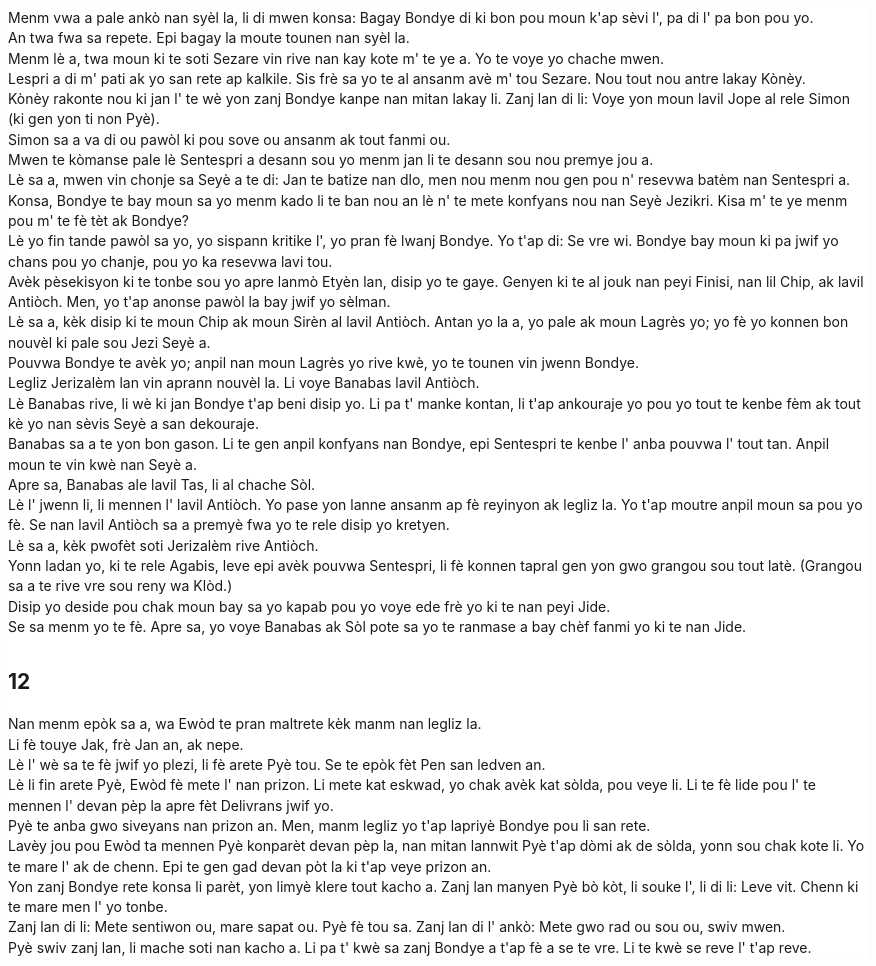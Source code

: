 <div class='verse'>Menm vwa a pale ankò nan syèl la, li di mwen konsa: Bagay Bondye di ki bon pou moun k'ap sèvi l', pa di l' pa bon pou yo.</div>
<div class='verse'>An twa fwa sa repete. Epi bagay la moute tounen nan syèl la.</div>
<div class='verse'>Menm lè a, twa moun ki te soti Sezare vin rive nan kay kote m' te ye a. Yo te voye yo chache mwen.</div>
<div class='verse'>Lespri a di m' pati ak yo san rete ap kalkile. Sis frè sa yo te al ansanm avè m' tou Sezare. Nou tout nou antre lakay Kònèy.</div>
<div class='verse'>Kònèy rakonte nou ki jan l' te wè yon zanj Bondye kanpe nan mitan lakay li. Zanj lan di li: Voye yon moun lavil Jope al rele Simon (ki gen yon ti non Pyè).</div>
<div class='verse'>Simon sa a va di ou pawòl ki pou sove ou ansanm ak tout fanmi ou.</div>
<div class='verse'>Mwen te kòmanse pale lè Sentespri a desann sou yo menm jan li te desann sou nou premye jou a.</div>
<div class='verse'>Lè sa a, mwen vin chonje sa Seyè a te di: Jan te batize nan dlo, men nou menm nou gen pou n' resevwa batèm nan Sentespri a.</div>
<div class='verse'>Konsa, Bondye te bay moun sa yo menm kado li te ban nou an lè n' te mete konfyans nou nan Seyè Jezikri. Kisa m' te ye menm pou m' te fè tèt ak Bondye?</div>
<div class='verse'>Lè yo fin tande pawòl sa yo, yo sispann kritike l', yo pran fè lwanj Bondye. Yo t'ap di: Se vre wi. Bondye bay moun ki pa jwif yo chans pou yo chanje, pou yo ka resevwa lavi tou.</div>
<div class='verse'>Avèk pèsekisyon ki te tonbe sou yo apre lanmò Etyèn lan, disip yo te gaye. Genyen ki te al jouk nan peyi Finisi, nan lil Chip, ak lavil Antiòch. Men, yo t'ap anonse pawòl la bay jwif yo sèlman.</div>
<div class='verse'>Lè sa a, kèk disip ki te moun Chip ak moun Sirèn al lavil Antiòch. Antan yo la a, yo pale ak moun Lagrès yo; yo fè yo konnen bon nouvèl ki pale sou Jezi Seyè a.</div>
<div class='verse'>Pouvwa Bondye te avèk yo; anpil nan moun Lagrès yo rive kwè, yo te tounen vin jwenn Bondye.</div>
<div class='verse'>Legliz Jerizalèm lan vin aprann nouvèl la. Li voye Banabas lavil Antiòch.</div>
<div class='verse'>Lè Banabas rive, li wè ki jan Bondye t'ap beni disip yo. Li pa t' manke kontan, li t'ap ankouraje yo pou yo tout te kenbe fèm ak tout kè yo nan sèvis Seyè a san dekouraje.</div>
<div class='verse'>Banabas sa a te yon bon gason. Li te gen anpil konfyans nan Bondye, epi Sentespri te kenbe l' anba pouvwa l' tout tan. Anpil moun te vin kwè nan Seyè a.</div>
<div class='verse'>Apre sa, Banabas ale lavil Tas, li al chache Sòl.</div>
<div class='verse'>Lè l' jwenn li, li mennen l' lavil Antiòch. Yo pase yon lanne ansanm ap fè reyinyon ak legliz la. Yo t'ap moutre anpil moun sa pou yo fè. Se nan lavil Antiòch sa a premyè fwa yo te rele disip yo kretyen.</div>
<div class='verse'>Lè sa a, kèk pwofèt soti Jerizalèm rive Antiòch.</div>
<div class='verse'>Yonn ladan yo, ki te rele Agabis, leve epi avèk pouvwa Sentespri, li fè konnen tapral gen yon gwo grangou sou tout latè. (Grangou sa a te rive vre sou reny wa Klòd.)</div>
<div class='verse'>Disip yo deside pou chak moun bay sa yo kapab pou yo voye ede frè yo ki te nan peyi Jide.</div>
<div class='verse'>Se sa menm yo te fè. Apre sa, yo voye Banabas ak Sòl pote sa yo te ranmase a bay chèf fanmi yo ki te nan Jide.</div>
</div>
<h2 class='chapter'>12</h2>
<div class='block'>
<div class='verse'>Nan menm epòk sa a, wa Ewòd te pran maltrete kèk manm nan legliz la.</div>
<div class='verse'>Li fè touye Jak, frè Jan an, ak nepe.</div>
<div class='verse'>Lè l' wè sa te fè jwif yo plezi, li fè arete Pyè tou. Se te epòk fèt Pen san ledven an.</div>
<div class='verse'>Lè li fin arete Pyè, Ewòd fè mete l' nan prizon. Li mete kat eskwad, yo chak avèk kat sòlda, pou veye li. Li te fè lide pou l' te mennen l' devan pèp la apre fèt Delivrans jwif yo.</div>
<div class='verse'>Pyè te anba gwo siveyans nan prizon an. Men, manm legliz yo t'ap lapriyè Bondye pou li san rete.</div>
<div class='verse'>Lavèy jou pou Ewòd ta mennen Pyè konparèt devan pèp la, nan mitan lannwit Pyè t'ap dòmi ak de sòlda, yonn sou chak kote li. Yo te mare l' ak de chenn. Epi te gen gad devan pòt la ki t'ap veye prizon an.</div>
<div class='verse'>Yon zanj Bondye rete konsa li parèt, yon limyè klere tout kacho a. Zanj lan manyen Pyè bò kòt, li souke l', li di li: Leve vit. Chenn ki te mare men l' yo tonbe.</div>
<div class='verse'>Zanj lan di li: Mete sentiwon ou, mare sapat ou. Pyè fè tou sa. Zanj lan di l' ankò: Mete gwo rad ou sou ou, swiv mwen.</div>
<div class='verse'>Pyè swiv zanj lan, li mache soti nan kacho a. Li pa t' kwè sa zanj Bondye a t'ap fè a se te vre. Li te kwè se reve l' t'ap reve.</div>
